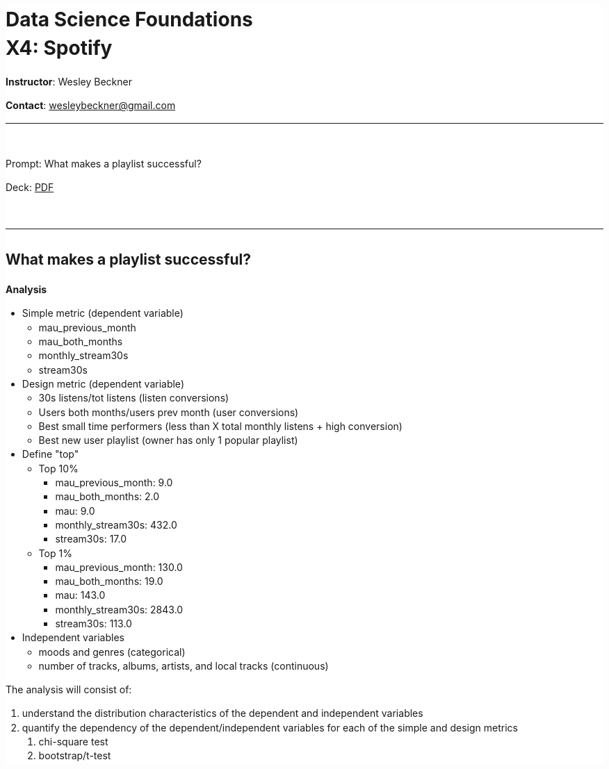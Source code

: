 # Data Science Foundations <br> X4: Spotify

**Instructor**: Wesley Beckner

**Contact**: wesleybeckner@gmail.com

---

<br>

Prompt: What makes a playlist successful? 

Deck: [PDF](https://github.com/wesleybeckner/data_science_foundations/raw/main/assets/Spotify%20Final%20Presentation_WAB.pdf)

<br>

---

## What makes a playlist successful?

**Analysis**

* Simple metric (dependent variable)
    * mau_previous_month
    * mau_both_months
    * monthly_stream30s
    * stream30s
* Design metric (dependent variable)
    * 30s listens/tot listens (listen conversions)
    * Users both months/users prev month (user conversions)
    * Best small time performers (less than X total monthly listens + high conversion)
    * Best new user playlist (owner has only 1 popular playlist)
* Define "top"
    * Top 10%
        * mau_previous_month: 9.0
        * mau_both_months: 2.0
        * mau: 9.0
        * monthly_stream30s: 432.0
        * stream30s: 17.0
    * Top 1%
        * mau_previous_month: 130.0
        * mau_both_months: 19.0
        * mau: 143.0
        * monthly_stream30s: 2843.0
        * stream30s: 113.0
* Independent variables
    * moods and genres (categorical)
    * number of tracks, albums, artists, and local tracks (continuous)
        
The analysis will consist of:

1. understand the distribution characteristics of the dependent and independent variables
2. quantify the dependency of the dependent/independent variables for each of the simple and design metrics
    1. chi-square test
    2. bootstrap/t-test
